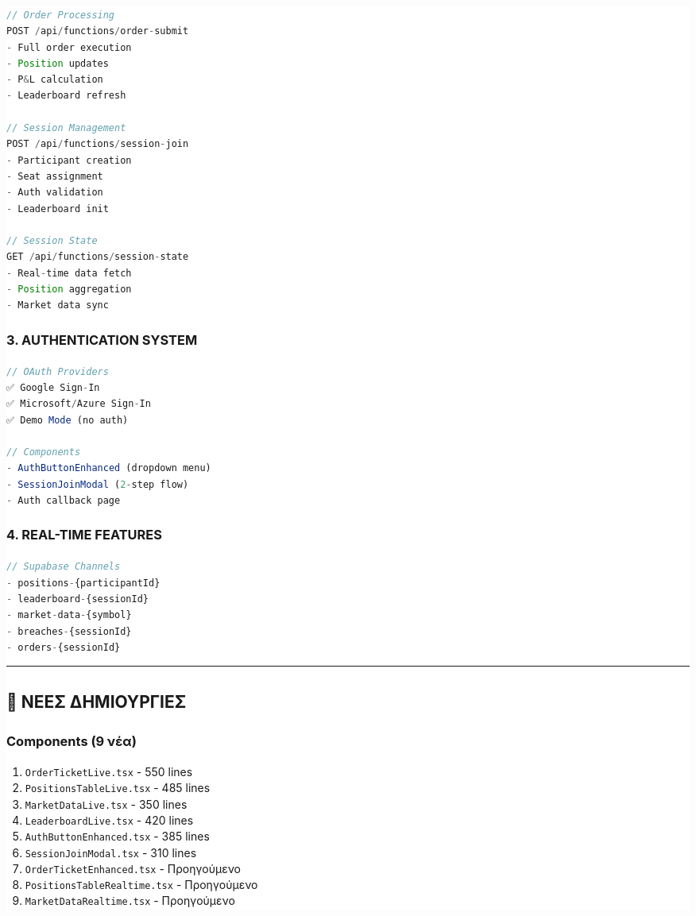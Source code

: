 ```typescript
// Order Processing
POST /api/functions/order-submit
- Full order execution
- Position updates
- P&L calculation
- Leaderboard refresh

// Session Management
POST /api/functions/session-join
- Participant creation
- Seat assignment
- Auth validation
- Leaderboard init

// Session State
GET /api/functions/session-state
- Real-time data fetch
- Position aggregation
- Market data sync
```

### **3. AUTHENTICATION SYSTEM**

```typescript
// OAuth Providers
✅ Google Sign-In
✅ Microsoft/Azure Sign-In
✅ Demo Mode (no auth)

// Components
- AuthButtonEnhanced (dropdown menu)
- SessionJoinModal (2-step flow)
- Auth callback page
```

### **4. REAL-TIME FEATURES**

```typescript
// Supabase Channels
- positions-{participantId}
- leaderboard-{sessionId}
- market-data-{symbol}
- breaches-{sessionId}
- orders-{sessionId}
```

---

## 📁 **ΝΕΕΣ ΔΗΜΙΟΥΡΓΙΕΣ**

### **Components (9 νέα)**
1. `OrderTicketLive.tsx` - 550 lines
2. `PositionsTableLive.tsx` - 485 lines 
3. `MarketDataLive.tsx` - 350 lines
4. `LeaderboardLive.tsx` - 420 lines
5. `AuthButtonEnhanced.tsx` - 385 lines
6. `SessionJoinModal.tsx` - 310 lines
7. `OrderTicketEnhanced.tsx` - Προηγούμενο
8. `PositionsTableRealtime.tsx` - Προηγούμενο
9. `MarketDataRealtime.tsx` - Προηγούμενο
